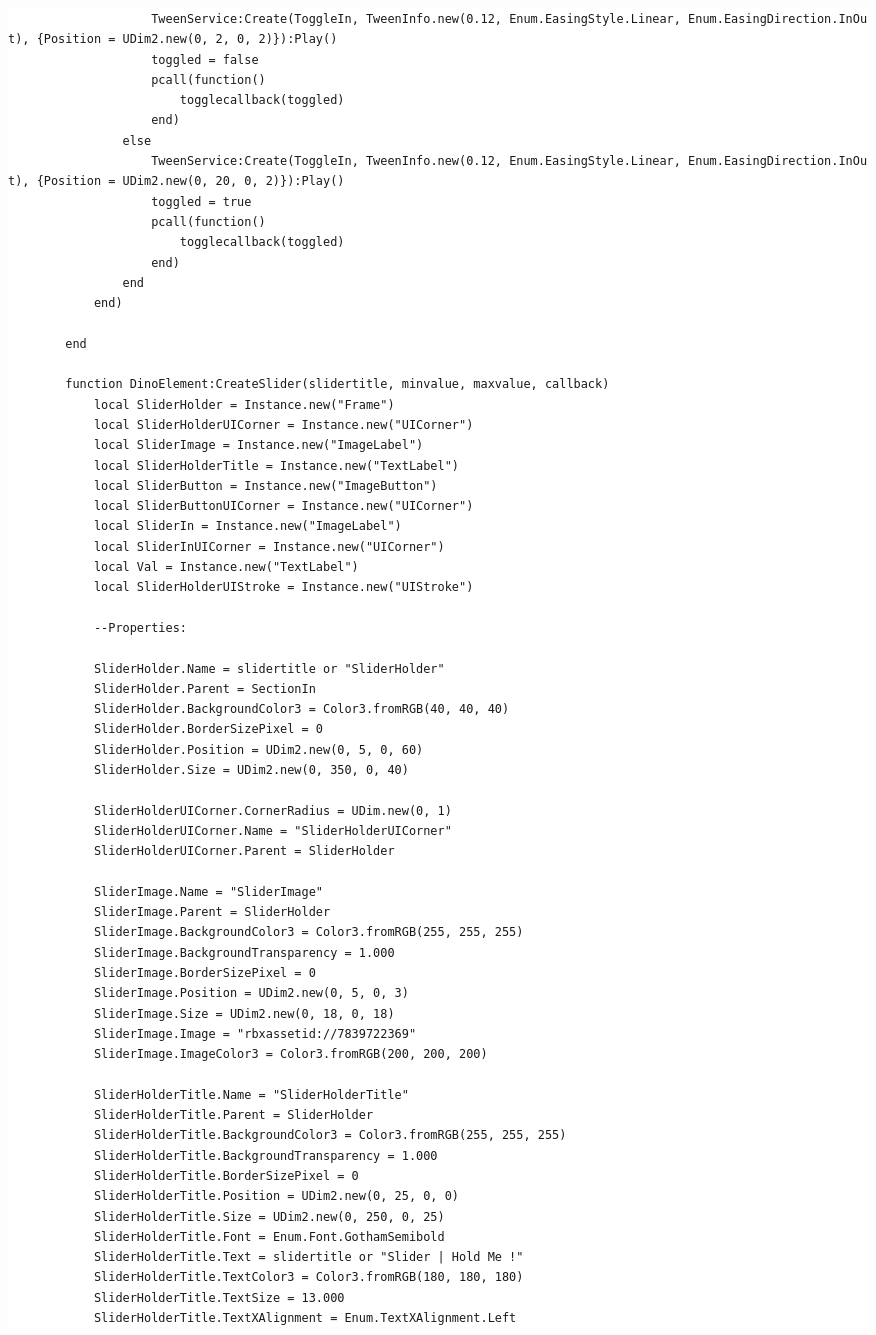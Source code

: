                         TweenService:Create(ToggleIn, TweenInfo.new(0.12, Enum.EasingStyle.Linear, Enum.EasingDirection.InOut), {Position = UDim2.new(0, 2, 0, 2)}):Play()
                        toggled = false
                        pcall(function()
                            togglecallback(toggled)
                        end)
                    else
                        TweenService:Create(ToggleIn, TweenInfo.new(0.12, Enum.EasingStyle.Linear, Enum.EasingDirection.InOut), {Position = UDim2.new(0, 20, 0, 2)}):Play()
                        toggled = true
                        pcall(function()
                            togglecallback(toggled)
                        end)
                    end
                end)
                
            end

            function DinoElement:CreateSlider(slidertitle, minvalue, maxvalue, callback)
                local SliderHolder = Instance.new("Frame")
                local SliderHolderUICorner = Instance.new("UICorner")
                local SliderImage = Instance.new("ImageLabel")
                local SliderHolderTitle = Instance.new("TextLabel")
                local SliderButton = Instance.new("ImageButton")
                local SliderButtonUICorner = Instance.new("UICorner")
                local SliderIn = Instance.new("ImageLabel")
                local SliderInUICorner = Instance.new("UICorner")
                local Val = Instance.new("TextLabel")
                local SliderHolderUIStroke = Instance.new("UIStroke")
                
                --Properties:
                
                SliderHolder.Name = slidertitle or "SliderHolder"
                SliderHolder.Parent = SectionIn
                SliderHolder.BackgroundColor3 = Color3.fromRGB(40, 40, 40)
                SliderHolder.BorderSizePixel = 0
                SliderHolder.Position = UDim2.new(0, 5, 0, 60)
                SliderHolder.Size = UDim2.new(0, 350, 0, 40)
                
                SliderHolderUICorner.CornerRadius = UDim.new(0, 1)
                SliderHolderUICorner.Name = "SliderHolderUICorner"
                SliderHolderUICorner.Parent = SliderHolder
                
                SliderImage.Name = "SliderImage"
                SliderImage.Parent = SliderHolder
                SliderImage.BackgroundColor3 = Color3.fromRGB(255, 255, 255)
                SliderImage.BackgroundTransparency = 1.000
                SliderImage.BorderSizePixel = 0
                SliderImage.Position = UDim2.new(0, 5, 0, 3)
                SliderImage.Size = UDim2.new(0, 18, 0, 18)
                SliderImage.Image = "rbxassetid://7839722369"
                SliderImage.ImageColor3 = Color3.fromRGB(200, 200, 200)
                
                SliderHolderTitle.Name = "SliderHolderTitle"
                SliderHolderTitle.Parent = SliderHolder
                SliderHolderTitle.BackgroundColor3 = Color3.fromRGB(255, 255, 255)
                SliderHolderTitle.BackgroundTransparency = 1.000
                SliderHolderTitle.BorderSizePixel = 0
                SliderHolderTitle.Position = UDim2.new(0, 25, 0, 0)
                SliderHolderTitle.Size = UDim2.new(0, 250, 0, 25)
                SliderHolderTitle.Font = Enum.Font.GothamSemibold
                SliderHolderTitle.Text = slidertitle or "Slider | Hold Me !"
                SliderHolderTitle.TextColor3 = Color3.fromRGB(180, 180, 180)
                SliderHolderTitle.TextSize = 13.000
                SliderHolderTitle.TextXAlignment = Enum.TextXAlignment.Left
                